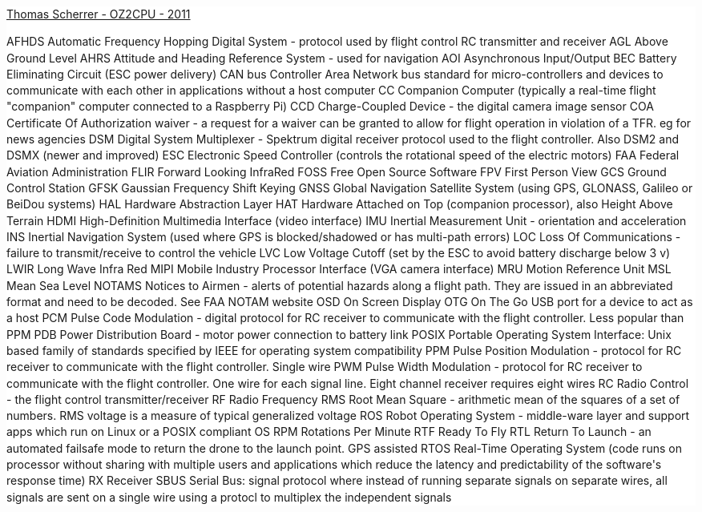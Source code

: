 [Thomas Scherrer - OZ2CPU - 2011](https://www.webx.dk/rc/uhf-link3/explain-names.htm)

AFHDS Automatic Frequency Hopping Digital System - protocol used by flight control RC transmitter and receiver
AGL Above Ground Level
AHRS Attitude and Heading Reference System - used for navigation
AOI Asynchronous Input/Output
BEC Battery Eliminating Circuit (ESC power delivery)
CAN bus Controller Area Network bus standard for micro-controllers and devices to communicate with each other in applications without a host computer
CC Companion Computer (typically a real-time flight "companion" computer connected to a Raspberry Pi)
CCD Charge-Coupled Device - the digital camera image sensor
COA Certificate Of Authorization waiver - a request for a waiver can be granted to allow for flight operation in violation of a TFR. eg for news agencies
DSM Digital System Multiplexer - Spektrum digital receiver protocol used to the flight controller. Also DSM2 and DSMX (newer and improved)
ESC Electronic Speed Controller (controls the rotational speed of the electric motors)
FAA Federal Aviation Administration
FLIR Forward Looking InfraRed
FOSS Free Open Source Software
FPV First Person View
GCS Ground Control Station
GFSK Gaussian Frequency Shift Keying
GNSS Global Navigation Satellite System (using GPS, GLONASS, Galileo or BeiDou systems)
HAL Hardware Abstraction Layer
HAT Hardware Attached on Top (companion processor), also Height Above Terrain
HDMI High-Definition Multimedia Interface (video interface)
IMU Inertial Measurement Unit - orientation and acceleration
INS Inertial Navigation System (used where GPS is blocked/shadowed or has multi-path errors)
LOC Loss Of Communications - failure to transmit/receive to control the vehicle
LVC Low Voltage Cutoff (set by the ESC to avoid battery discharge below 3 v)
LWIR Long Wave Infra Red
MIPI Mobile Industry Processor Interface (VGA camera interface)
MRU Motion Reference Unit
MSL Mean Sea Level
NOTAMS Notices to Airmen - alerts of potential hazards along a flight path. They are issued in an abbreviated format and need to be decoded. See FAA NOTAM website
OSD On Screen Display
OTG On The Go USB port for a device to act as a host
PCM Pulse Code Modulation - digital protocol for RC receiver to communicate with the flight controller. Less popular than PPM
PDB Power Distribution Board - motor power connection to battery link
POSIX Portable Operating System Interface: Unix based family of standards specified by IEEE for operating system compatibility
PPM Pulse Position Modulation - protocol for RC receiver to communicate with the flight controller. Single wire
PWM Pulse Width Modulation - protocol for RC receiver to communicate with the flight controller. One wire for each signal line. Eight channel receiver requires eight wires
RC Radio Control - the flight control transmitter/receiver
RF Radio Frequency
RMS Root Mean Square - arithmetic mean of the squares of a set of numbers. RMS voltage is a measure of typical generalized voltage
ROS Robot Operating System - middle-ware layer and support apps which run on Linux or a POSIX compliant OS
RPM Rotations Per Minute
RTF Ready To Fly
RTL Return To Launch - an automated failsafe mode to return the drone to the launch point. GPS assisted
RTOS Real-Time Operating System (code runs on processor without sharing with multiple users and applications which reduce the latency and predictability of the software's response time)
RX Receiver
SBUS Serial Bus: signal protocol where instead of running separate signals on separate wires, all signals are sent on a single wire using a protocl to multiplex the independent signals